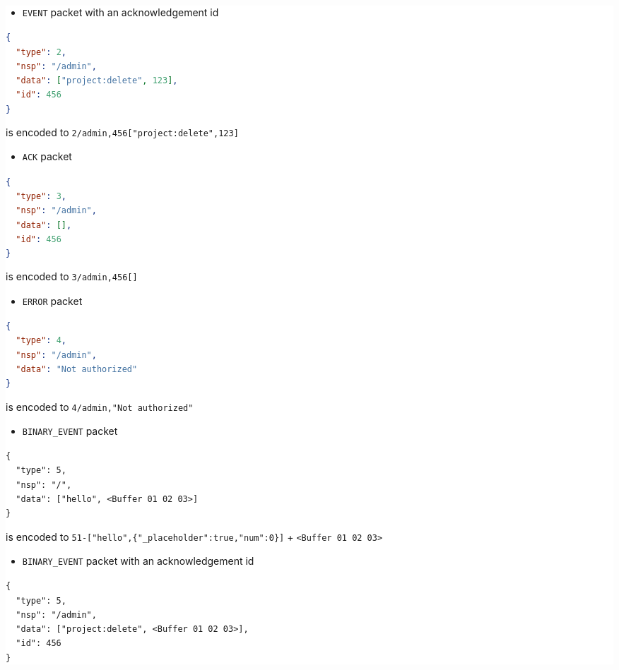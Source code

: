 - `EVENT` packet with an acknowledgement id

```json
{
  "type": 2,
  "nsp": "/admin",
  "data": ["project:delete", 123],
  "id": 456
}
```

is encoded to `2/admin,456["project:delete",123]`

- `ACK` packet

```json
{
  "type": 3,
  "nsp": "/admin",
  "data": [],
  "id": 456
}
```

is encoded to `3/admin,456[]`

- `ERROR` packet

```json
{
  "type": 4,
  "nsp": "/admin",
  "data": "Not authorized"
}
```

is encoded to `4/admin,"Not authorized"`

- `BINARY_EVENT` packet

```
{
  "type": 5,
  "nsp": "/",
  "data": ["hello", <Buffer 01 02 03>]
}
```

is encoded to `51-["hello",{"_placeholder":true,"num":0}]` + `<Buffer 01 02 03>`

- `BINARY_EVENT` packet with an acknowledgement id

```
{
  "type": 5,
  "nsp": "/admin",
  "data": ["project:delete", <Buffer 01 02 03>],
  "id": 456
}
```
